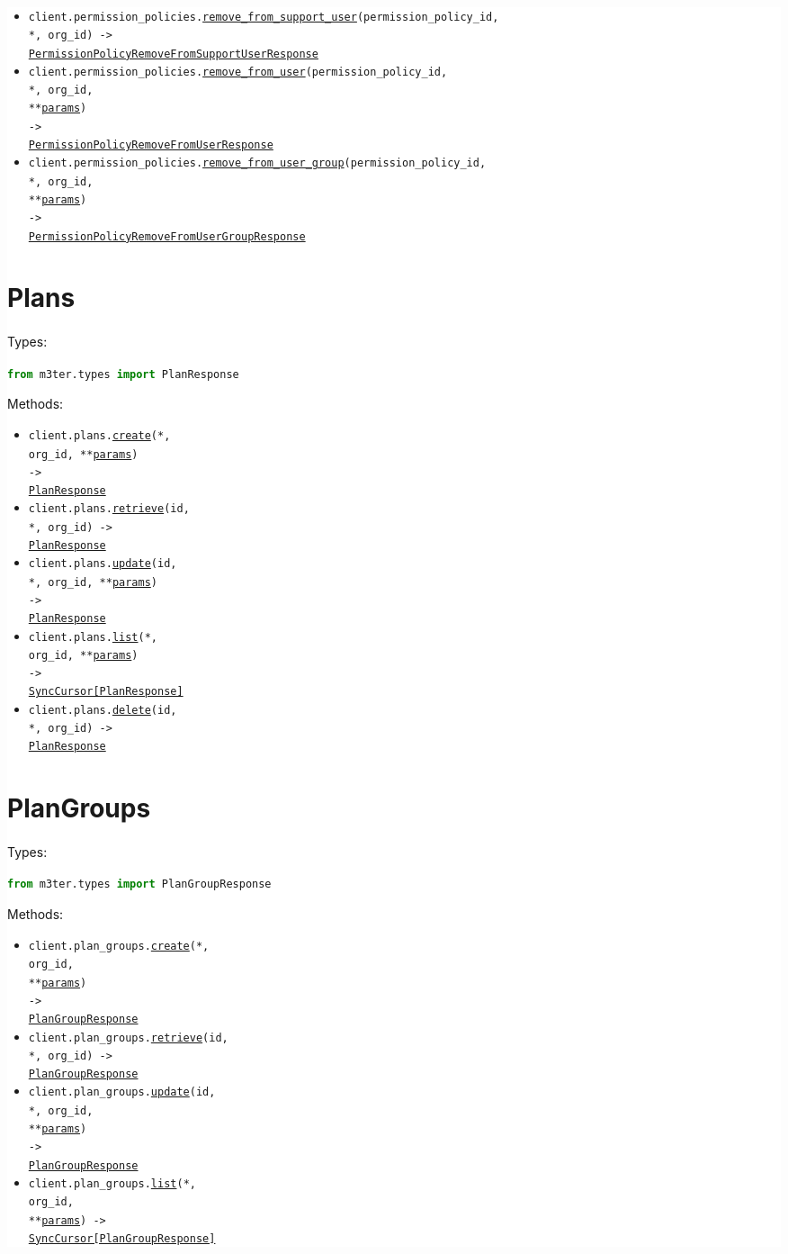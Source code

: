 - <code title="post /organizations/{orgId}/permissionpolicies/{permissionPolicyId}/removefromsupportusers">client.permission_policies.<a href="./src/m3ter/resources/permission_policies.py">remove_from_support_user</a>(permission_policy_id, \*, org_id) -> <a href="./src/m3ter/types/permission_policy_remove_from_support_user_response.py">PermissionPolicyRemoveFromSupportUserResponse</a></code>
- <code title="post /organizations/{orgId}/permissionpolicies/{permissionPolicyId}/removefromuser">client.permission_policies.<a href="./src/m3ter/resources/permission_policies.py">remove_from_user</a>(permission_policy_id, \*, org_id, \*\*<a href="src/m3ter/types/permission_policy_remove_from_user_params.py">params</a>) -> <a href="./src/m3ter/types/permission_policy_remove_from_user_response.py">PermissionPolicyRemoveFromUserResponse</a></code>
- <code title="post /organizations/{orgId}/permissionpolicies/{permissionPolicyId}/removefromusergroup">client.permission_policies.<a href="./src/m3ter/resources/permission_policies.py">remove_from_user_group</a>(permission_policy_id, \*, org_id, \*\*<a href="src/m3ter/types/permission_policy_remove_from_user_group_params.py">params</a>) -> <a href="./src/m3ter/types/permission_policy_remove_from_user_group_response.py">PermissionPolicyRemoveFromUserGroupResponse</a></code>

# Plans

Types:

```python
from m3ter.types import PlanResponse
```

Methods:

- <code title="post /organizations/{orgId}/plans">client.plans.<a href="./src/m3ter/resources/plans.py">create</a>(\*, org_id, \*\*<a href="src/m3ter/types/plan_create_params.py">params</a>) -> <a href="./src/m3ter/types/plan_response.py">PlanResponse</a></code>
- <code title="get /organizations/{orgId}/plans/{id}">client.plans.<a href="./src/m3ter/resources/plans.py">retrieve</a>(id, \*, org_id) -> <a href="./src/m3ter/types/plan_response.py">PlanResponse</a></code>
- <code title="put /organizations/{orgId}/plans/{id}">client.plans.<a href="./src/m3ter/resources/plans.py">update</a>(id, \*, org_id, \*\*<a href="src/m3ter/types/plan_update_params.py">params</a>) -> <a href="./src/m3ter/types/plan_response.py">PlanResponse</a></code>
- <code title="get /organizations/{orgId}/plans">client.plans.<a href="./src/m3ter/resources/plans.py">list</a>(\*, org_id, \*\*<a href="src/m3ter/types/plan_list_params.py">params</a>) -> <a href="./src/m3ter/types/plan_response.py">SyncCursor[PlanResponse]</a></code>
- <code title="delete /organizations/{orgId}/plans/{id}">client.plans.<a href="./src/m3ter/resources/plans.py">delete</a>(id, \*, org_id) -> <a href="./src/m3ter/types/plan_response.py">PlanResponse</a></code>

# PlanGroups

Types:

```python
from m3ter.types import PlanGroupResponse
```

Methods:

- <code title="post /organizations/{orgId}/plangroups">client.plan_groups.<a href="./src/m3ter/resources/plan_groups.py">create</a>(\*, org_id, \*\*<a href="src/m3ter/types/plan_group_create_params.py">params</a>) -> <a href="./src/m3ter/types/plan_group_response.py">PlanGroupResponse</a></code>
- <code title="get /organizations/{orgId}/plangroups/{id}">client.plan_groups.<a href="./src/m3ter/resources/plan_groups.py">retrieve</a>(id, \*, org_id) -> <a href="./src/m3ter/types/plan_group_response.py">PlanGroupResponse</a></code>
- <code title="put /organizations/{orgId}/plangroups/{id}">client.plan_groups.<a href="./src/m3ter/resources/plan_groups.py">update</a>(id, \*, org_id, \*\*<a href="src/m3ter/types/plan_group_update_params.py">params</a>) -> <a href="./src/m3ter/types/plan_group_response.py">PlanGroupResponse</a></code>
- <code title="get /organizations/{orgId}/plangroups">client.plan_groups.<a href="./src/m3ter/resources/plan_groups.py">list</a>(\*, org_id, \*\*<a href="src/m3ter/types/plan_group_list_params.py">params</a>) -> <a href="./src/m3ter/types/plan_group_response.py">SyncCursor[PlanGroupResponse]</a></code>